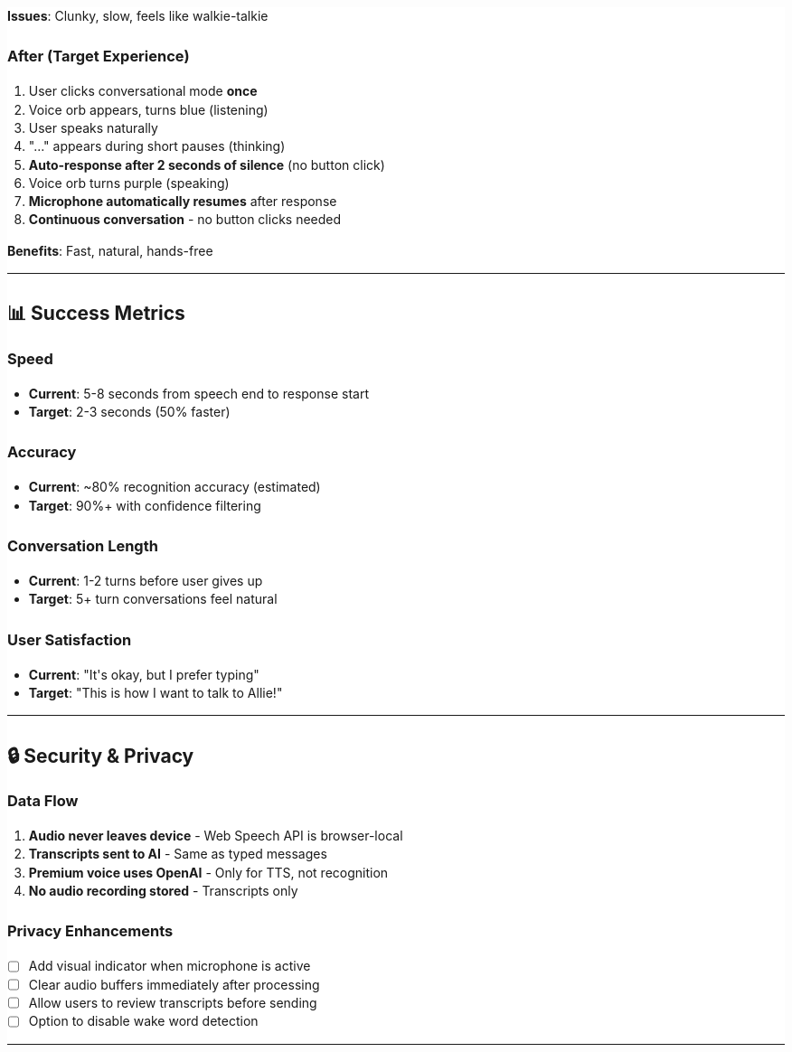 **Issues**: Clunky, slow, feels like walkie-talkie

### After (Target Experience)
1. User clicks conversational mode **once**
2. Voice orb appears, turns blue (listening)
3. User speaks naturally
4. "..." appears during short pauses (thinking)
5. **Auto-response after 2 seconds of silence** (no button click)
6. Voice orb turns purple (speaking)
7. **Microphone automatically resumes** after response
8. **Continuous conversation** - no button clicks needed

**Benefits**: Fast, natural, hands-free

---

## 📊 **Success Metrics**

### Speed
- **Current**: 5-8 seconds from speech end to response start
- **Target**: 2-3 seconds (50% faster)

### Accuracy
- **Current**: ~80% recognition accuracy (estimated)
- **Target**: 90%+ with confidence filtering

### Conversation Length
- **Current**: 1-2 turns before user gives up
- **Target**: 5+ turn conversations feel natural

### User Satisfaction
- **Current**: "It's okay, but I prefer typing"
- **Target**: "This is how I want to talk to Allie!"

---

## 🔒 **Security & Privacy**

### Data Flow
1. **Audio never leaves device** - Web Speech API is browser-local
2. **Transcripts sent to AI** - Same as typed messages
3. **Premium voice uses OpenAI** - Only for TTS, not recognition
4. **No audio recording stored** - Transcripts only

### Privacy Enhancements
- [ ] Add visual indicator when microphone is active
- [ ] Clear audio buffers immediately after processing
- [ ] Allow users to review transcripts before sending
- [ ] Option to disable wake word detection

---